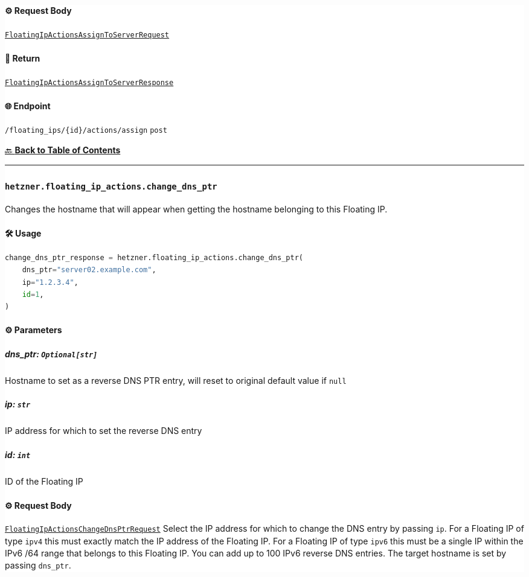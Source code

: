 #### ⚙️ Request Body<a id="⚙️-request-body"></a>

[`FloatingIpActionsAssignToServerRequest`](./hetzner_python_sdk/type/floating_ip_actions_assign_to_server_request.py)
#### 🔄 Return<a id="🔄-return"></a>

[`FloatingIpActionsAssignToServerResponse`](./hetzner_python_sdk/pydantic/floating_ip_actions_assign_to_server_response.py)

#### 🌐 Endpoint<a id="🌐-endpoint"></a>

`/floating_ips/{id}/actions/assign` `post`

[🔙 **Back to Table of Contents**](#table-of-contents)

---

### `hetzner.floating_ip_actions.change_dns_ptr`<a id="hetznerfloating_ip_actionschange_dns_ptr"></a>

Changes the hostname that will appear when getting the hostname belonging to this Floating IP.

#### 🛠️ Usage<a id="🛠️-usage"></a>

```python
change_dns_ptr_response = hetzner.floating_ip_actions.change_dns_ptr(
    dns_ptr="server02.example.com",
    ip="1.2.3.4",
    id=1,
)
```

#### ⚙️ Parameters<a id="⚙️-parameters"></a>

##### dns_ptr: `Optional[str]`<a id="dns_ptr-optionalstr"></a>

Hostname to set as a reverse DNS PTR entry, will reset to original default value if `null`

##### ip: `str`<a id="ip-str"></a>

IP address for which to set the reverse DNS entry

##### id: `int`<a id="id-int"></a>

ID of the Floating IP

#### ⚙️ Request Body<a id="⚙️-request-body"></a>

[`FloatingIpActionsChangeDnsPtrRequest`](./hetzner_python_sdk/type/floating_ip_actions_change_dns_ptr_request.py)
Select the IP address for which to change the DNS entry by passing `ip`. For a Floating IP of type `ipv4` this must exactly match the IP address of the Floating IP. For a Floating IP of type `ipv6` this must be a single IP within the IPv6 /64 range that belongs to this Floating IP. You can add up to 100 IPv6 reverse DNS entries.  The target hostname is set by passing `dns_ptr`. 
